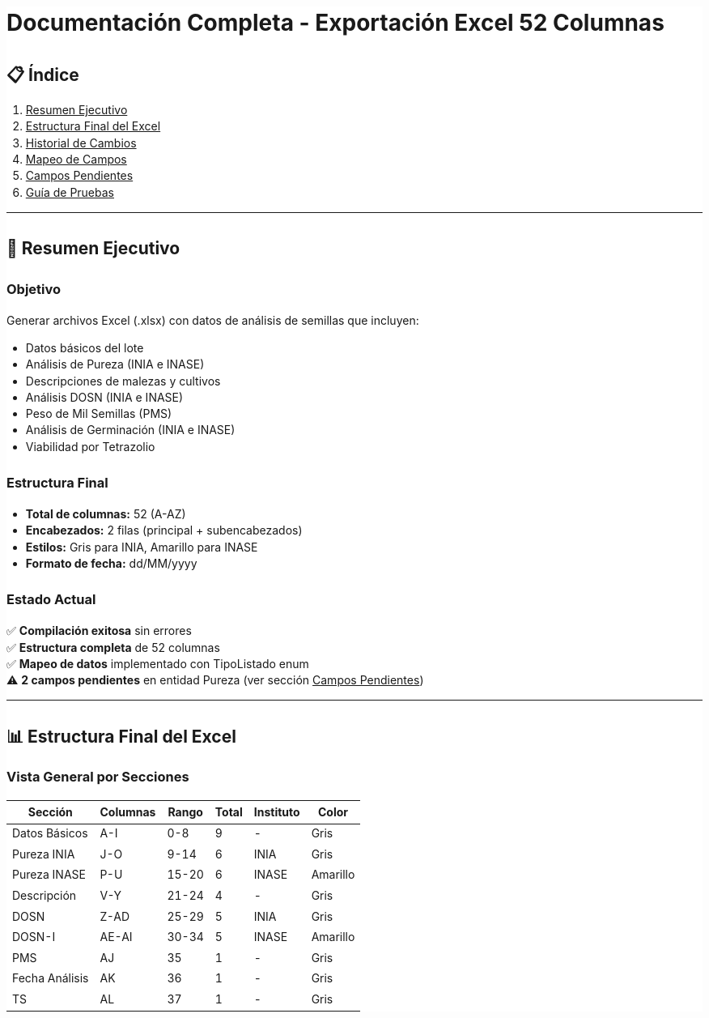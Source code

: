 # Documentación Completa - Exportación Excel 52 Columnas

## 📋 Índice
1. [Resumen Ejecutivo](#resumen-ejecutivo)
2. [Estructura Final del Excel](#estructura-final-del-excel)
3. [Historial de Cambios](#historial-de-cambios)
4. [Mapeo de Campos](#mapeo-de-campos)
5. [Campos Pendientes](#campos-pendientes)
6. [Guía de Pruebas](#guía-de-pruebas)

---

## 🎯 Resumen Ejecutivo

### Objetivo
Generar archivos Excel (.xlsx) con datos de análisis de semillas que incluyen:
- Datos básicos del lote
- Análisis de Pureza (INIA e INASE)
- Descripciones de malezas y cultivos
- Análisis DOSN (INIA e INASE)
- Peso de Mil Semillas (PMS)
- Análisis de Germinación (INIA e INASE)
- Viabilidad por Tetrazolio

### Estructura Final
- **Total de columnas:** 52 (A-AZ)
- **Encabezados:** 2 filas (principal + subencabezados)
- **Estilos:** Gris para INIA, Amarillo para INASE
- **Formato de fecha:** dd/MM/yyyy

### Estado Actual
✅ **Compilación exitosa** sin errores  
✅ **Estructura completa** de 52 columnas  
✅ **Mapeo de datos** implementado con TipoListado enum  
⚠️ **2 campos pendientes** en entidad Pureza (ver sección [Campos Pendientes](#campos-pendientes))

---

## 📊 Estructura Final del Excel

### Vista General por Secciones

| Sección | Columnas | Rango | Total | Instituto | Color |
|---------|----------|-------|-------|-----------|-------|
| Datos Básicos | A-I | 0-8 | 9 | - | Gris |
| Pureza INIA | J-O | 9-14 | 6 | INIA | Gris |
| Pureza INASE | P-U | 15-20 | 6 | INASE | Amarillo |
| Descripción | V-Y | 21-24 | 4 | - | Gris |
| DOSN | Z-AD | 25-29 | 5 | INIA | Gris |
| DOSN-I | AE-AI | 30-34 | 5 | INASE | Amarillo |
| PMS | AJ | 35 | 1 | - | Gris |
| Fecha Análisis | AK | 36 | 1 | - | Gris |
| TS | AL | 37 | 1 | - | Gris |